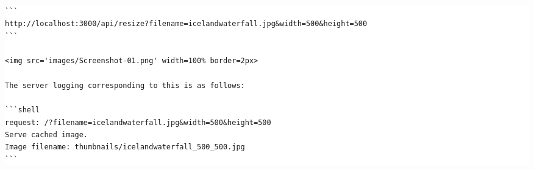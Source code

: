     ```
    http://localhost:3000/api/resize?filename=icelandwaterfall.jpg&width=500&height=500
    ```

    <img src='images/Screenshot-01.png' width=100% border=2px>

    The server logging corresponding to this is as follows: 

    ```shell
    request: /?filename=icelandwaterfall.jpg&width=500&height=500
    Serve cached image.
    Image filename: thumbnails/icelandwaterfall_500_500.jpg
    ```

